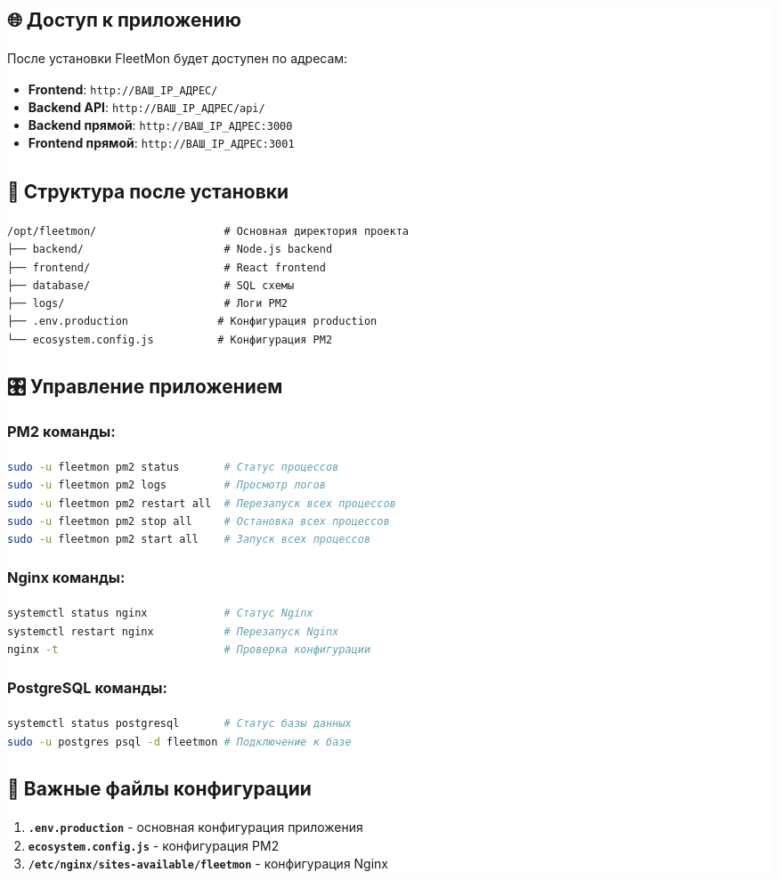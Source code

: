 ## 🌐 Доступ к приложению

После установки FleetMon будет доступен по адресам:

- **Frontend**: `http://ВАШ_IP_АДРЕС/`
- **Backend API**: `http://ВАШ_IP_АДРЕС/api/`
- **Backend прямой**: `http://ВАШ_IP_АДРЕС:3000`
- **Frontend прямой**: `http://ВАШ_IP_АДРЕС:3001`

## 📁 Структура после установки

```
/opt/fleetmon/                    # Основная директория проекта
├── backend/                      # Node.js backend
├── frontend/                     # React frontend
├── database/                     # SQL схемы
├── logs/                         # Логи PM2
├── .env.production              # Конфигурация production
└── ecosystem.config.js          # Конфигурация PM2
```

## 🎛️ Управление приложением

### PM2 команды:
```bash
sudo -u fleetmon pm2 status       # Статус процессов
sudo -u fleetmon pm2 logs         # Просмотр логов
sudo -u fleetmon pm2 restart all  # Перезапуск всех процессов
sudo -u fleetmon pm2 stop all     # Остановка всех процессов
sudo -u fleetmon pm2 start all    # Запуск всех процессов
```

### Nginx команды:
```bash
systemctl status nginx            # Статус Nginx
systemctl restart nginx           # Перезапуск Nginx
nginx -t                          # Проверка конфигурации
```

### PostgreSQL команды:
```bash
systemctl status postgresql       # Статус базы данных
sudo -u postgres psql -d fleetmon # Подключение к базе
```

## 🔧 Важные файлы конфигурации

1. **`.env.production`** - основная конфигурация приложения
2. **`ecosystem.config.js`** - конфигурация PM2
3. **`/etc/nginx/sites-available/fleetmon`** - конфигурация Nginx
